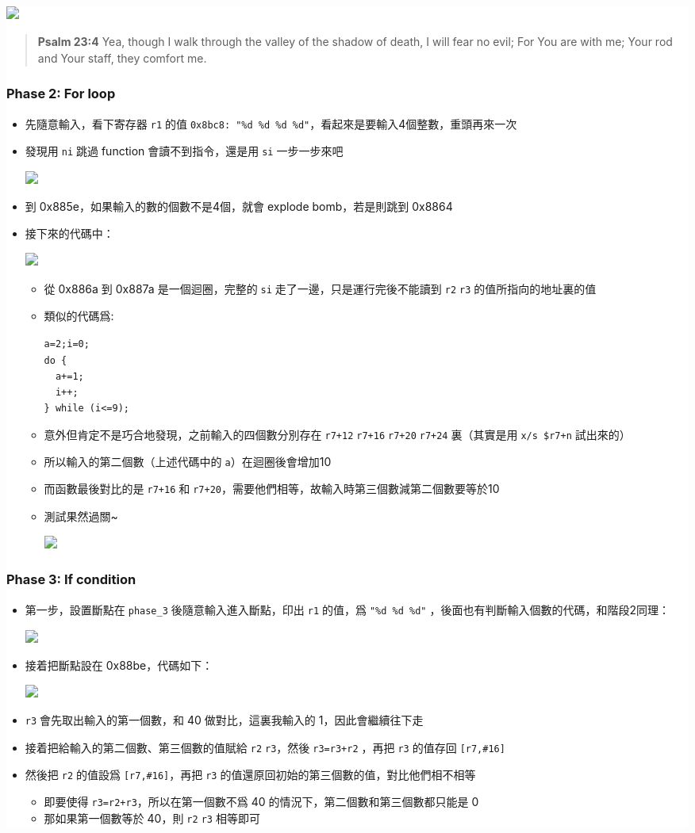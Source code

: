   ![](https://g8xlua.bn.files.1drv.com/y4mrKjOr0UFu4U4LD7lJ5pL2tLIW2V6vUrnwlS2dsLfOfuEVWlJzV5pMx7xSbVswnj1Mg-QY5E3QrGgCp3RTtiNHEyDIrtxtUdTYbaEGmazryd_8204Rwn0bXhAtze8hLOyXvsifBbBBylHoGZNUBXjiRiUIBY9JVLCAiw34WfD3j-KKSlnmDNUp1a0m5yZ7bEj0AIrekGdCZt95WOFOS5cbQ)

> **Psalm 23:4**
> Yea, though I walk through the valley of the shadow of death, I will fear no evil; For You are with me; Your rod and Your staff, they comfort me.

### Phase 2: For loop

- 先隨意輸入，看下寄存器 `r1` 的值 `0x8bc8: "%d %d %d %d"`，看起來是要輸入4個整數，重頭再來一次

- 發現用 `ni` 跳過 function 會讀不到指令，還是用 `si` 一步一步來吧

  ![](https://g8xiua.bn.files.1drv.com/y4mqViBPUFsaPQty38x5OBoy_Hs77ynzLJI6UOdjfk4lJmGhtQ4eiaYLFGX5sdKFFwavCyTtx-sZa75RmLRCSyELNwHVzOeoYoWvNhuNkiOwvON5aS47fCuI0LWYpgJNMG-i5AKdiBlsxvqY2mDK3uPWoRPaf5uoIUcNRLIGk0yXFVc-N7RpbfMaktiMDI58yj1MfT_xetol8gQR64f3l4tRg)

- 到 0x885e，如果輸入的數的個數不是4個，就會 explode bomb，若是則跳到 0x8864

- 接下來的代碼中：

  ![](https://g8xhua.bn.files.1drv.com/y4mJJh_4kT5r_QS5Eoq9flUbX7c8Cg0mYiqCXdt7921pMyBN3eDAayILtWmPGZjLEXBty5TADzKfKz7Eh4YTcNxJCO9qq4ENGg_Kni1pOSmrFlLu5IKe2VGUZY6ZqMZQ5N_ypvcEJz-CJiUpdjsROctT39V6tRqWW2fexd78ie9PFxw3SEFH55VstWrwzyYgwyWzeW5Ir2yia0WXOO5rFHFmw)

  - 從 0x886a 到 0x887a 是一個迴圈，完整的 `si` 走了一邊，只是運行完後不能讀到 `r2` `r3` 的值所指向的地址裏的值
  
  - 類似的代碼爲:
  
    ```shell
    a=2;i=0;
    do {
      a+=1;
      i++;
    } while (i<=9);
    ```
  
  - 意外但肯定不是巧合地發現，之前輸入的四個數分別存在 `r7+12` `r7+16` `r7+20` `r7+24` 裏（其實是用 `x/s $r7+n` 試出來的）
  - 所以輸入的第二個數（上述代碼中的 `a`）在迴圈後會增加10
  - 而函數最後對比的是 `r7+16` 和 `r7+20`，需要他們相等，故輸入時第三個數減第二個數要等於10
  - 測試果然過關~
  
    ![](https://g8xjua.bn.files.1drv.com/y4mc5EpPCrZB3UjhoesaVAL4k4lRFD6EspybuSYiTw4xBfnC5a4JDC_NgHnhQ7Iqfls1jNxQ2iPxRRgEmStB9oWm0BhhSm9novzSpEsfD0ymcFihk1cGO5gYvvfuE8vmd5bbqYaKHTW4JKMTkbSjFPLyiuf-arPBqnJ1qoz3scVVtNqhgH_4xfE1qLX1zvG1RH0S8LM09fw2f7id47vrCopPQ)

### Phase 3: If condition

- 第一步，設置斷點在 `phase_3` 後隨意輸入進入斷點，印出 `r1` 的值，爲 `"%d %d %d"` ，後面也有判斷輸入個數的代碼，和階段2同理：

  ![](https://gsxjua.bn.files.1drv.com/y4mUqM4HweD1xwIFi5B1A7Bnst_1qzf0FrK2v0xH25U6pZ8P6K76cFWxxHnYTfMwFcYha4mX6Fg-i7FI1qPAdAfx81PntBGquONp82JbgKphAVHnsxDfb9_tCJX3oSmzVFs5wJUgAqY7neLUnLM0YZsWkWprzA-pJSdH_apeFrv1ysTR9qkV8TcnQ5rybRigiyVfh63TJXMzSmKxf2UYVi1ag)

- 接着把斷點設在 0x88be，代碼如下：

  ![](https://gsxkua.bn.files.1drv.com/y4mORvlx72p5_6PDiPtzxSy6__pPrJOV9I_XeiIvDjBtYjCurQUXhRT9cL9aDS5mbRp5QvYZr97fs0nj-iZi2qPHZQjcM-fqoTYnzySfukulgpJjwKwoWkVtf7ccjYof9yes3l7wlgijIsvN9Y0A1Q7Ly9o6-Q1ObfIc99nb1XVTohiBIOZm608wg6p7n8iSsTWyq4SAsPxYh6vjWAHjcdkOw)

- `r3` 會先取出輸入的第一個數，和 40 做對比，這裏我輸入的 1，因此會繼續往下走

- 接着把給輸入的第二個數、第三個數的值賦給 `r2`  `r3`，然後 `r3=r3+r2` ，再把 `r3` 的值存回 `[r7,#16]`

- 然後把 `r2` 的值設爲 `[r7,#16]`，再把 `r3` 的值還原回初始的第三個數的值，對比他們相不相等

  - 即要使得 `r3=r2+r3`，所以在第一個數不爲 40 的情況下，第二個數和第三個數都只能是 0
  - 那如果第一個數等於 40，則 `r2` `r3` 相等即可
